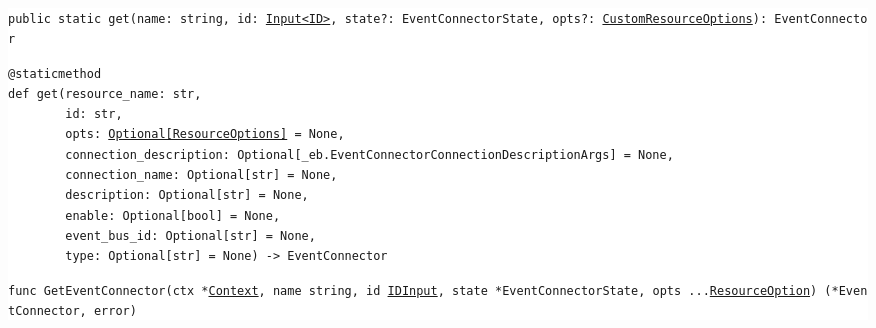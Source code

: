 <div>
<pulumi-choosable type="language" values="javascript,typescript">
<div class="highlight"><pre class="chroma"><code class="language-typescript" data-lang="typescript"><span class="k">public static </span><span class="nf">get</span><span class="p">(</span><span class="nx">name</span><span class="p">:</span> <span class="nx">string</span><span class="p">,</span> <span class="nx">id</span><span class="p">:</span> <span class="nx"><a href="/docs/reference/pkg/nodejs/pulumi/pulumi/#ID">Input&lt;ID&gt;</a></span><span class="p">,</span> <span class="nx">state</span><span class="p">?:</span> <span class="nx">EventConnectorState</span><span class="p">,</span> <span class="nx">opts</span><span class="p">?:</span> <span class="nx"><a href="/docs/reference/pkg/nodejs/pulumi/pulumi/#CustomResourceOptions">CustomResourceOptions</a></span><span class="p">): </span><span class="nx">EventConnector</span></code></pre></div>
</pulumi-choosable>
</div>

<div>
<pulumi-choosable type="language" values="python">
<div class="highlight"><pre class="chroma"><code class="language-python" data-lang="python"><span class=nd>@staticmethod</span>
<span class="k">def </span><span class="nf">get</span><span class="p">(</span><span class="nx">resource_name</span><span class="p">:</span> <span class="nx">str</span><span class="p">,</span>
        <span class="nx">id</span><span class="p">:</span> <span class="nx">str</span><span class="p">,</span>
        <span class="nx">opts</span><span class="p">:</span> <span class="nx"><a href="/docs/reference/pkg/python/pulumi/#pulumi.ResourceOptions">Optional[ResourceOptions]</a></span> = None<span class="p">,</span>
        <span class="nx">connection_description</span><span class="p">:</span> <span class="nx">Optional[_eb.EventConnectorConnectionDescriptionArgs]</span> = None<span class="p">,</span>
        <span class="nx">connection_name</span><span class="p">:</span> <span class="nx">Optional[str]</span> = None<span class="p">,</span>
        <span class="nx">description</span><span class="p">:</span> <span class="nx">Optional[str]</span> = None<span class="p">,</span>
        <span class="nx">enable</span><span class="p">:</span> <span class="nx">Optional[bool]</span> = None<span class="p">,</span>
        <span class="nx">event_bus_id</span><span class="p">:</span> <span class="nx">Optional[str]</span> = None<span class="p">,</span>
        <span class="nx">type</span><span class="p">:</span> <span class="nx">Optional[str]</span> = None<span class="p">) -&gt;</span> EventConnector</code></pre></div>
</pulumi-choosable>
</div>

<div>
<pulumi-choosable type="language" values="go">
<div class="highlight"><pre class="chroma"><code class="language-go" data-lang="go"><span class="k">func </span>GetEventConnector<span class="p">(</span><span class="nx">ctx</span><span class="p"> *</span><span class="nx"><a href="https://pkg.go.dev/github.com/pulumi/pulumi/sdk/v3/go/pulumi?tab=doc#Context">Context</a></span><span class="p">,</span> <span class="nx">name</span><span class="p"> </span><span class="nx">string</span><span class="p">,</span> <span class="nx">id</span><span class="p"> </span><span class="nx"><a href="https://pkg.go.dev/github.com/pulumi/pulumi/sdk/v3/go/pulumi?tab=doc#IDInput">IDInput</a></span><span class="p">,</span> <span class="nx">state</span><span class="p"> *</span><span class="nx">EventConnectorState</span><span class="p">,</span> <span class="nx">opts</span><span class="p"> ...</span><span class="nx"><a href="https://pkg.go.dev/github.com/pulumi/pulumi/sdk/v3/go/pulumi?tab=doc#ResourceOption">ResourceOption</a></span><span class="p">) (*<span class="nx">EventConnector</span>, error)</span></code></pre></div>
</pulumi-choosable>
</div>
